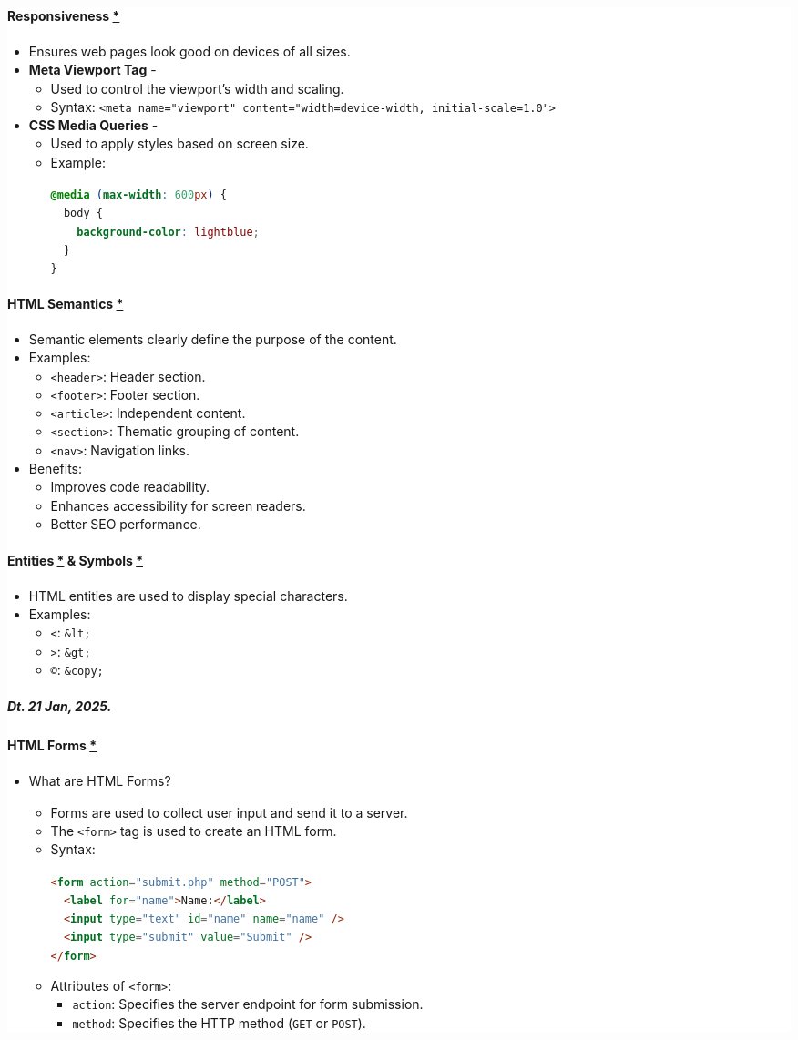 #### Responsiveness [\*](https://www.w3schools.com/html/html_responsive.asp)

- Ensures web pages look good on devices of all sizes.
- **Meta Viewport Tag** -
  - Used to control the viewport’s width and scaling.
  - Syntax: `<meta name="viewport" content="width=device-width, initial-scale=1.0">`
- **CSS Media Queries** -
  - Used to apply styles based on screen size.
  - Example:
    ```css
    @media (max-width: 600px) {
      body {
        background-color: lightblue;
      }
    }
    ```

#### HTML Semantics [\*](https://www.w3schools.com/html/html5_semantic_elements.asp)

- Semantic elements clearly define the purpose of the content.
- Examples:
  - `<header>`: Header section.
  - `<footer>`: Footer section.
  - `<article>`: Independent content.
  - `<section>`: Thematic grouping of content.
  - `<nav>`: Navigation links.
- Benefits:
  - Improves code readability.
  - Enhances accessibility for screen readers.
  - Better SEO performance.

#### Entities [\*](https://www.w3schools.com/html/html_entities.asp) & Symbols [\*](https://www.w3schools.com/html/html_symbols.asp)

- HTML entities are used to display special characters.
- Examples:
  - `<`: `&lt;`
  - `>`: `&gt;`
  - `©`: `&copy;`

##### Dt. 21 Jan, 2025.

#### HTML Forms [\*](https://www.w3schools.com/html/html_forms.asp)

- What are HTML Forms?

  - Forms are used to collect user input and send it to a server.
  - The `<form>` tag is used to create an HTML form.
  - Syntax:
    ```html
    <form action="submit.php" method="POST">
      <label for="name">Name:</label>
      <input type="text" id="name" name="name" />
      <input type="submit" value="Submit" />
    </form>
    ```
  - Attributes of `<form>`:
    - `action`: Specifies the server endpoint for form submission.
    - `method`: Specifies the HTTP method (`GET` or `POST`).
